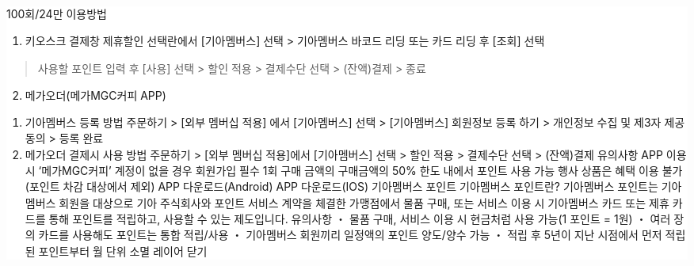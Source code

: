 100회/24만
이용방법
1. 키오스크
결제창 제휴할인 선택란에서 [기아멤버스] 선택  > 기아멤버스 바코드 리딩 또는 카드 리딩 후 [조회] 선택
> 사용할 포인트 입력 후 [사용] 선택  > 할인 적용  > 결제수단 선택  > (잔액)결제  > 종료
2. 메가오더(메가MGC커피 APP)
1) 기아멤버스 등록 방법
주문하기 > [외부 멤버십 적용] 에서 [기아멤버스] 선택 > [기아멤버스] 회원정보 등록 하기 > 개인정보 수집 및 제3자 제공 동의 > 등록 완료
2) 메가오더 결제시 사용 방법
주문하기 > [외부 멤버십 적용]에서 [기아멤버스] 선택 > 할인 적용 > 결제수단 선택 > (잔액)결제
유의사항
APP 이용 시 ‘메가MGC커피’ 계정이 없을 경우 회원가입 필수
1회 구매 금액의 구매금액의 50% 한도 내에서 포인트 사용 가능
행사 상품은 혜택 이용 불가(포인트 차감 대상에서 제외)
APP 다운로드(Android)
APP 다운로드(IOS)
기아멤버스 포인트
기아멤버스 포인트란?
기아멤버스 포인트는 기아멤버스 회원을 대상으로 기아 주식회사와 포인트 서비스 계약을 체결한
가맹점에서 물품 구매, 또는 서비스 이용 시 기아멤버스 카드 또는 제휴 카드를 통해 포인트를 적립하고,
사용할 수 있는 제도입니다.
유의사항
・ 물품 구매, 서비스 이용 시 현금처럼 사용 가능(1 포인트 = 1원)
・ 여러 장의 카드를 사용해도 포인트는 통합 적립/사용
・ 기아멤버스 회원끼리 일정액의 포인트 양도/양수 가능
・ 적립 후 5년이 지난 시점에서 먼저 적립된 포인트부터 월 단위 소멸
레이어 닫기